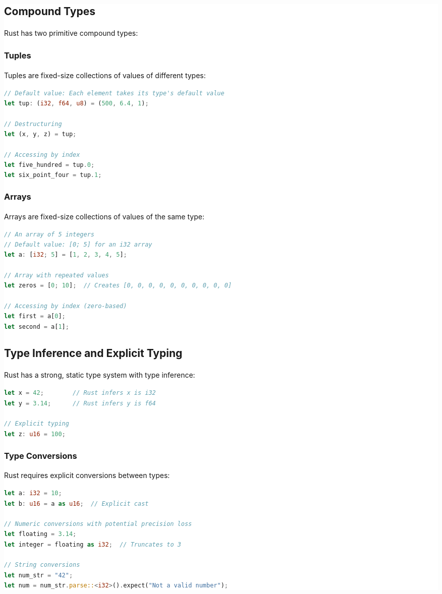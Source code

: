 ## Compound Types

Rust has two primitive compound types:

### Tuples

Tuples are fixed-size collections of values of different types:

```rust
// Default value: Each element takes its type's default value
let tup: (i32, f64, u8) = (500, 6.4, 1);  

// Destructuring
let (x, y, z) = tup;

// Accessing by index
let five_hundred = tup.0;
let six_point_four = tup.1;
```

### Arrays

Arrays are fixed-size collections of values of the same type:

```rust
// An array of 5 integers
// Default value: [0; 5] for an i32 array
let a: [i32; 5] = [1, 2, 3, 4, 5];

// Array with repeated values
let zeros = [0; 10];  // Creates [0, 0, 0, 0, 0, 0, 0, 0, 0, 0]

// Accessing by index (zero-based)
let first = a[0];
let second = a[1];
```

## Type Inference and Explicit Typing

Rust has a strong, static type system with type inference:

```rust
let x = 42;        // Rust infers x is i32
let y = 3.14;      // Rust infers y is f64

// Explicit typing
let z: u16 = 100;
```

### Type Conversions

Rust requires explicit conversions between types:

```rust
let a: i32 = 10;
let b: u16 = a as u16;  // Explicit cast

// Numeric conversions with potential precision loss
let floating = 3.14;
let integer = floating as i32;  // Truncates to 3

// String conversions
let num_str = "42";
let num = num_str.parse::<i32>().expect("Not a valid number");
```
